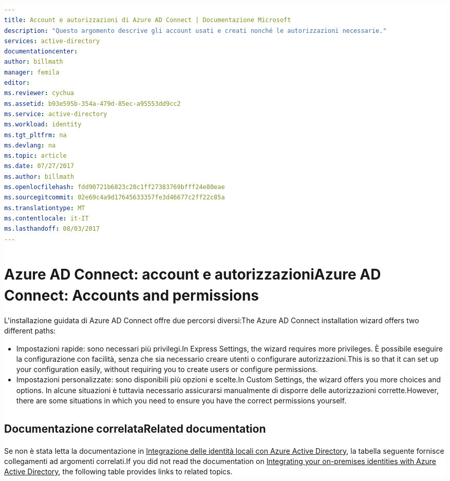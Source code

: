 ```yaml
---
title: Account e autorizzazioni di Azure AD Connect | Documentazione Microsoft
description: "Questo argomento descrive gli account usati e creati nonché le autorizzazioni necessarie."
services: active-directory
documentationcenter: 
author: billmath
manager: femila
editor: 
ms.reviewer: cychua
ms.assetid: b93e595b-354a-479d-85ec-a95553dd9cc2
ms.service: active-directory
ms.workload: identity
ms.tgt_pltfrm: na
ms.devlang: na
ms.topic: article
ms.date: 07/27/2017
ms.author: billmath
ms.openlocfilehash: fdd90721b6823c20c1ff27383769bfff24e80eae
ms.sourcegitcommit: 02e69c4a9d17645633357fe3d46677c2ff22c85a
ms.translationtype: MT
ms.contentlocale: it-IT
ms.lasthandoff: 08/03/2017
---
```

# <a name="azure-ad-connect-accounts-and-permissions"></a><span data-ttu-id="6e28e-103">Azure AD Connect: account e autorizzazioni</span><span class="sxs-lookup"><span data-stu-id="6e28e-103">Azure AD Connect: Accounts and permissions</span></span>
<span data-ttu-id="6e28e-104">L'installazione guidata di Azure AD Connect offre due percorsi diversi:</span><span class="sxs-lookup"><span data-stu-id="6e28e-104">The Azure AD Connect installation wizard offers two different paths:</span></span>

* <span data-ttu-id="6e28e-105">Impostazioni rapide: sono necessari più privilegi.</span><span class="sxs-lookup"><span data-stu-id="6e28e-105">In Express Settings, the wizard requires more privileges.</span></span>  <span data-ttu-id="6e28e-106">È possibile eseguire la configurazione con facilità, senza che sia necessario creare utenti o configurare autorizzazioni.</span><span class="sxs-lookup"><span data-stu-id="6e28e-106">This is so that it can set up your configuration easily, without requiring you to create users or configure permissions.</span></span>
* <span data-ttu-id="6e28e-107">Impostazioni personalizzate: sono disponibili più opzioni e scelte.</span><span class="sxs-lookup"><span data-stu-id="6e28e-107">In Custom Settings, the wizard offers you more choices and options.</span></span> <span data-ttu-id="6e28e-108">In alcune situazioni è tuttavia necessario assicurarsi manualmente di disporre delle autorizzazioni corrette.</span><span class="sxs-lookup"><span data-stu-id="6e28e-108">However, there are some situations in which you need to ensure you have the correct permissions yourself.</span></span>

## <a name="related-documentation"></a><span data-ttu-id="6e28e-109">Documentazione correlata</span><span class="sxs-lookup"><span data-stu-id="6e28e-109">Related documentation</span></span>
<span data-ttu-id="6e28e-110">Se non è stata letta la documentazione in [Integrazione delle identità locali con Azure Active Directory](../active-directory-aadconnect.md), la tabella seguente fornisce collegamenti ad argomenti correlati.</span><span class="sxs-lookup"><span data-stu-id="6e28e-110">If you did not read the documentation on [Integrating your on-premises identities with Azure Active Directory](../active-directory-aadconnect.md), the following table provides links to related topics.</span></span>
